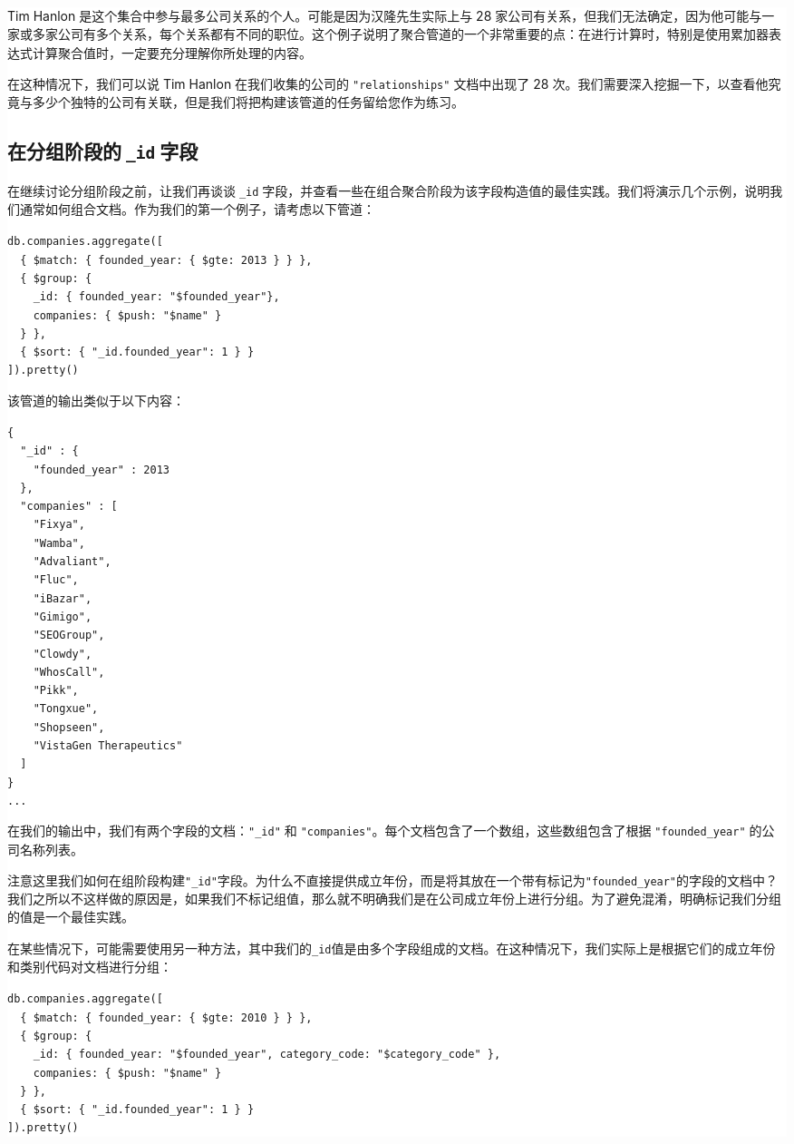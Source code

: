 
Tim Hanlon 是这个集合中参与最多公司关系的个人。可能是因为汉隆先生实际上与 28 家公司有关系，但我们无法确定，因为他可能与一家或多家公司有多个关系，每个关系都有不同的职位。这个例子说明了聚合管道的一个非常重要的点：在进行计算时，特别是使用累加器表达式计算聚合值时，一定要充分理解你所处理的内容。

在这种情况下，我们可以说 Tim Hanlon 在我们收集的公司的 `"relationships"` 文档中出现了 28 次。我们需要深入挖掘一下，以查看他究竟与多少个独特的公司有关联，但是我们将把构建该管道的任务留给您作为练习。

## 在分组阶段的 `_id` 字段

在继续讨论分组阶段之前，让我们再谈谈 `_id` 字段，并查看一些在组合聚合阶段为该字段构造值的最佳实践。我们将演示几个示例，说明我们通常如何组合文档。作为我们的第一个例子，请考虑以下管道：

```
db.companies.aggregate([
  { $match: { founded_year: { $gte: 2013 } } },
  { $group: {
    _id: { founded_year: "$founded_year"},
    companies: { $push: "$name" }
  } },
  { $sort: { "_id.founded_year": 1 } }
]).pretty()
```

该管道的输出类似于以下内容：

```
{
  "_id" : {
    "founded_year" : 2013
  },
  "companies" : [
    "Fixya",
    "Wamba",
    "Advaliant",
    "Fluc",
    "iBazar",
    "Gimigo",
    "SEOGroup",
    "Clowdy",
    "WhosCall",
    "Pikk",
    "Tongxue",
    "Shopseen",
    "VistaGen Therapeutics"
  ]
}
...
```

在我们的输出中，我们有两个字段的文档：`"_id"` 和 `"companies"`。每个文档包含了一个数组，这些数组包含了根据 `"founded_year"` 的公司名称列表。

注意这里我们如何在组阶段构建`"_id"`字段。为什么不直接提供成立年份，而是将其放在一个带有标记为`"founded_year"`的字段的文档中？我们之所以不这样做的原因是，如果我们不标记组值，那么就不明确我们是在公司成立年份上进行分组。为了避免混淆，明确标记我们分组的值是一个最佳实践。

在某些情况下，可能需要使用另一种方法，其中我们的`_id`值是由多个字段组成的文档。在这种情况下，我们实际上是根据它们的成立年份和类别代码对文档进行分组：

```
db.companies.aggregate([
  { $match: { founded_year: { $gte: 2010 } } },
  { $group: {
    _id: { founded_year: "$founded_year", category_code: "$category_code" },
    companies: { $push: "$name" }
  } },
  { $sort: { "_id.founded_year": 1 } }
]).pretty()
```
